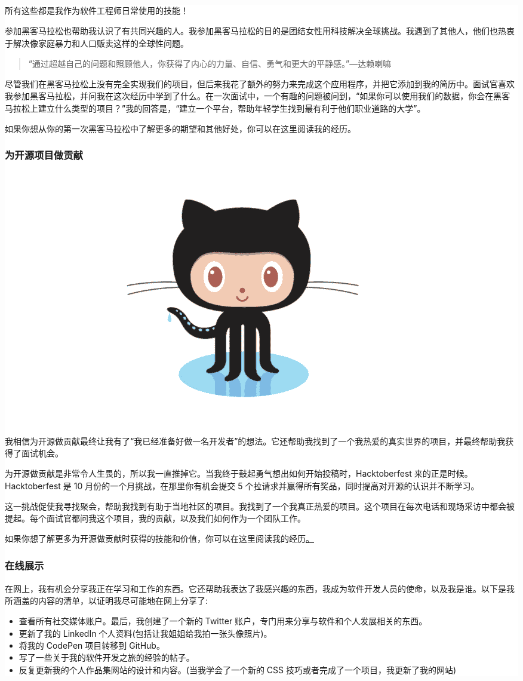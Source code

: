 所有这些都是我作为软件工程师日常使用的技能！

参加黑客马拉松也帮助我认识了有共同兴趣的人。我参加黑客马拉松的目的是团结女性用科技解决全球挑战。我遇到了其他人，他们也热衷于解决像家庭暴力和人口贩卖这样的全球性问题。

> “通过超越自己的问题和照顾他人，你获得了内心的力量、自信、勇气和更大的平静感。”—达赖喇嘛

尽管我们在黑客马拉松上没有完全实现我们的项目，但后来我花了额外的努力来完成这个应用程序，并把它添加到我的简历中。面试官喜欢我参加黑客马拉松，并问我在这次经历中学到了什么。在一次面试中，一个有趣的问题被问到，“如果你可以使用我们的数据，你会在黑客马拉松上建立什么类型的项目？”我的回答是，“建立一个平台，帮助年轻学生找到最有利于他们职业道路的大学”。

如果你想从你的第一次黑客马拉松中了解更多的期望和其他好处，你可以在这里阅读我的经历。

### 为开源项目做贡献

![WFAatxZQkT2kO95YfGzNOnghMNDLqOYpifLo](img/a0860859f855c2573605a265fd2671d7.png)

我相信为开源做贡献最终让我有了“我已经准备好做一名开发者”的想法。它还帮助我找到了一个我热爱的真实世界的项目，并最终帮助我获得了面试机会。

为开源做贡献是非常令人生畏的，所以我一直推掉它。当我终于鼓起勇气想出如何开始投稿时，Hacktoberfest 来的正是时候。Hacktoberfest 是 10 月份的一个月挑战，在那里你有机会提交 5 个拉请求并赢得所有奖品，同时提高对开源的认识并不断学习。

这一挑战促使我寻找聚会，帮助我找到有助于当地社区的项目。我找到了一个我真正热爱的项目。这个项目在每次电话和现场采访中都会被提起。每个面试官都问我这个项目，我的贡献，以及我们如何作为一个团队工作。

如果你想了解更多为开源做贡献时获得的技能和价值，你可以在这里阅读我的经历[。](https://medium.freecodecamp.org/hacktoberfest-my-gateway-to-open-source-f44c8778b022)

### 在线展示

在网上，我有机会分享我正在学习和工作的东西。它还帮助我表达了我感兴趣的东西，我成为软件开发人员的使命，以及我是谁。以下是我所涵盖的内容的清单，以证明我尽可能地在网上分享了:

*   查看所有社交媒体账户。最后，我创建了一个新的 Twitter 账户，专门用来分享与软件和个人发展相关的东西。
*   更新了我的 LinkedIn 个人资料(包括让我姐姐给我拍一张头像照片)。
*   将我的 CodePen 项目转移到 GitHub。
*   写了一些关于我的软件开发之旅的经验的帖子。
*   反复更新我的个人作品集网站的设计和内容。(当我学会了一个新的 CSS 技巧或者完成了一个项目，我更新了我的网站)

